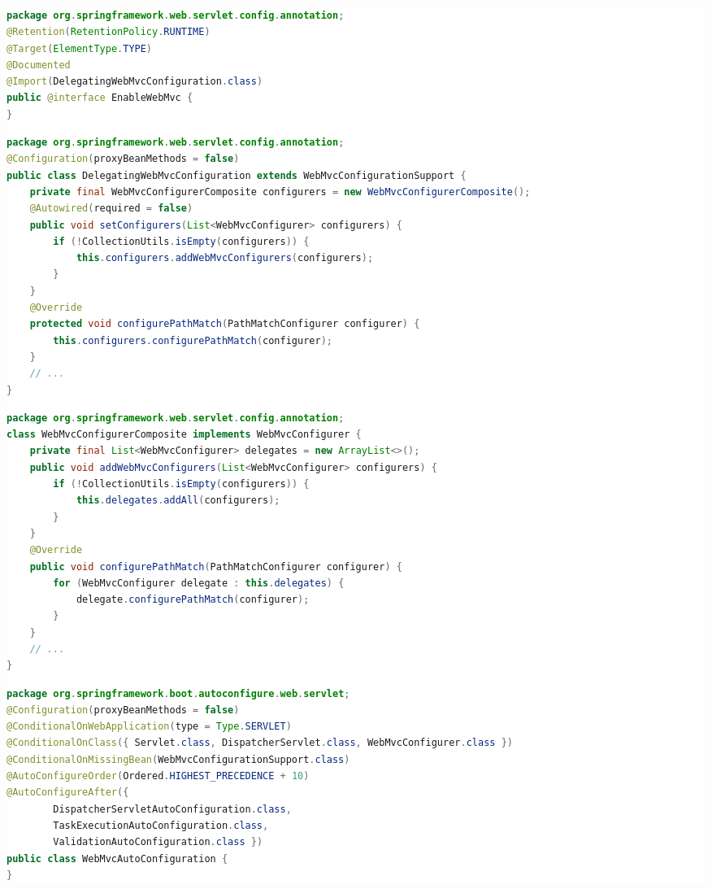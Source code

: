 ```java
package org.springframework.web.servlet.config.annotation;
@Retention(RetentionPolicy.RUNTIME)
@Target(ElementType.TYPE)
@Documented
@Import(DelegatingWebMvcConfiguration.class)
public @interface EnableWebMvc {
}
```

```java
package org.springframework.web.servlet.config.annotation;
@Configuration(proxyBeanMethods = false)
public class DelegatingWebMvcConfiguration extends WebMvcConfigurationSupport {
    private final WebMvcConfigurerComposite configurers = new WebMvcConfigurerComposite();
    @Autowired(required = false)
    public void setConfigurers(List<WebMvcConfigurer> configurers) {
        if (!CollectionUtils.isEmpty(configurers)) {
            this.configurers.addWebMvcConfigurers(configurers);
        }
    }
    @Override
    protected void configurePathMatch(PathMatchConfigurer configurer) {
        this.configurers.configurePathMatch(configurer);
    }
    // ...
}
```

```java
package org.springframework.web.servlet.config.annotation;
class WebMvcConfigurerComposite implements WebMvcConfigurer {
    private final List<WebMvcConfigurer> delegates = new ArrayList<>();
    public void addWebMvcConfigurers(List<WebMvcConfigurer> configurers) {
        if (!CollectionUtils.isEmpty(configurers)) {
            this.delegates.addAll(configurers);
        }
    }
    @Override
    public void configurePathMatch(PathMatchConfigurer configurer) {
        for (WebMvcConfigurer delegate : this.delegates) {
            delegate.configurePathMatch(configurer);
        }
    }
    // ...
}
```

```java
package org.springframework.boot.autoconfigure.web.servlet;
@Configuration(proxyBeanMethods = false)
@ConditionalOnWebApplication(type = Type.SERVLET)
@ConditionalOnClass({ Servlet.class, DispatcherServlet.class, WebMvcConfigurer.class })
@ConditionalOnMissingBean(WebMvcConfigurationSupport.class)
@AutoConfigureOrder(Ordered.HIGHEST_PRECEDENCE + 10)
@AutoConfigureAfter({
        DispatcherServletAutoConfiguration.class,
        TaskExecutionAutoConfiguration.class,
        ValidationAutoConfiguration.class })
public class WebMvcAutoConfiguration {
}
```
